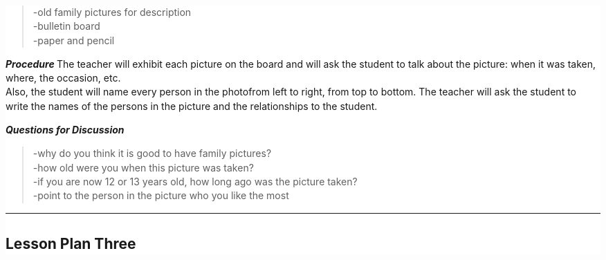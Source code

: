 </p>
<blockquote>
<dl>
<dt>
-old family pictures for description
<dt>
-bulletin board
<dt>
-paper and pencil
</dt>
</dt>
</dt>
</dl>
</blockquote>
<p>
<b>
<i>
<i>
<b>
Procedure
</b>
</i>
</i>
</b>
The teacher will exhibit each picture on the board and will ask the student to talk about the picture: when it was taken, where, the occasion, etc.
<br/>
Also, the student will name every person in the photofrom left to right, from top to bottom. The teacher will ask the student to write the names of the persons in the picture and the relationships to the student.
</p>
<p>
<b>
<i>
<i>
<b>
Questions for Discussion
</b>
</i>
</i>
</b>
<br/>
</p>
<blockquote>
<dl>
<dt>
-why do you think it is good to have family pictures?
<dt>
-how old were you when this picture was taken?
<dt>
-if you are now 12 or 13 years old, how long ago was the picture taken?
<dt>
-point to the person in the picture who you like the most
</dt>
</dt>
</dt>
</dt>
</dl>
</blockquote>
<hr/>
<h2>
Lesson Plan Three
</h2>
<i>